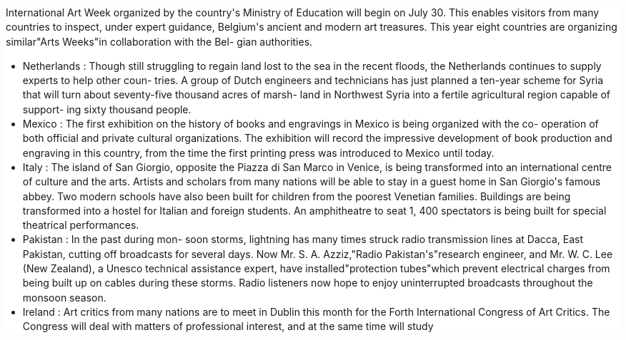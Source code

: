 International Art Week organized by
the country's Ministry of Education will
begin on July 30. This enables visitors
from many countries to inspect, under
expert guidance, Belgium's ancient and
modern art treasures. This year eight
countries are organizing similar"Arts
Weeks"in collaboration with the Bel-
gian authorities.
* Netherlands : Though still struggling
to regain land lost to the sea in the
recent floods, the Netherlands continues
to supply experts to help other coun-
tries. A group of Dutch engineers and
technicians has just planned a ten-year
scheme for Syria that will turn about
seventy-five thousand acres of marsh-
land in Northwest Syria into a fertile
agricultural region capable of support-
ing sixty thousand people.
* Mexico : The first exhibition on the
history of books and engravings in
Mexico is being organized with the co-
operation of both official and private
cultural organizations. The exhibition
will record the impressive development
of book production and engraving in
this country, from the time the first
printing press was introduced to Mexico
until today.
* Italy : The island of San Giorgio,
opposite the Piazza di San Marco in
Venice, is being transformed into an
international centre of culture and the
arts. Artists and scholars from many
nations will be able to stay in a guest
home in San Giorgio's famous abbey.
Two modern schools have also been
built for children from the poorest
Venetian families. Buildings are being
transformed into a hostel for Italian
and foreign students. An amphitheatre
to seat 1, 400 spectators is being built for
special theatrical performances.
* Pakistan : In the past during mon-
soon storms, lightning has many times
struck radio transmission lines at Dacca,
East Pakistan, cutting off broadcasts for
several days. Now Mr. S. A. Azziz,"Radio
Pakistan's"research engineer, and
Mr. W. C. Lee (New Zealand), a Unesco
technical assistance expert, have
installed"protection tubes"which
prevent electrical charges from being
built up on cables during these storms.
Radio listeners now hope to enjoy
uninterrupted broadcasts throughout the
monsoon season.
* Ireland : Art critics from many
nations are to meet in Dublin this
month for the Forth International
Congress of Art Critics. The Congress
will deal with matters of professional
interest, and at the same time will study